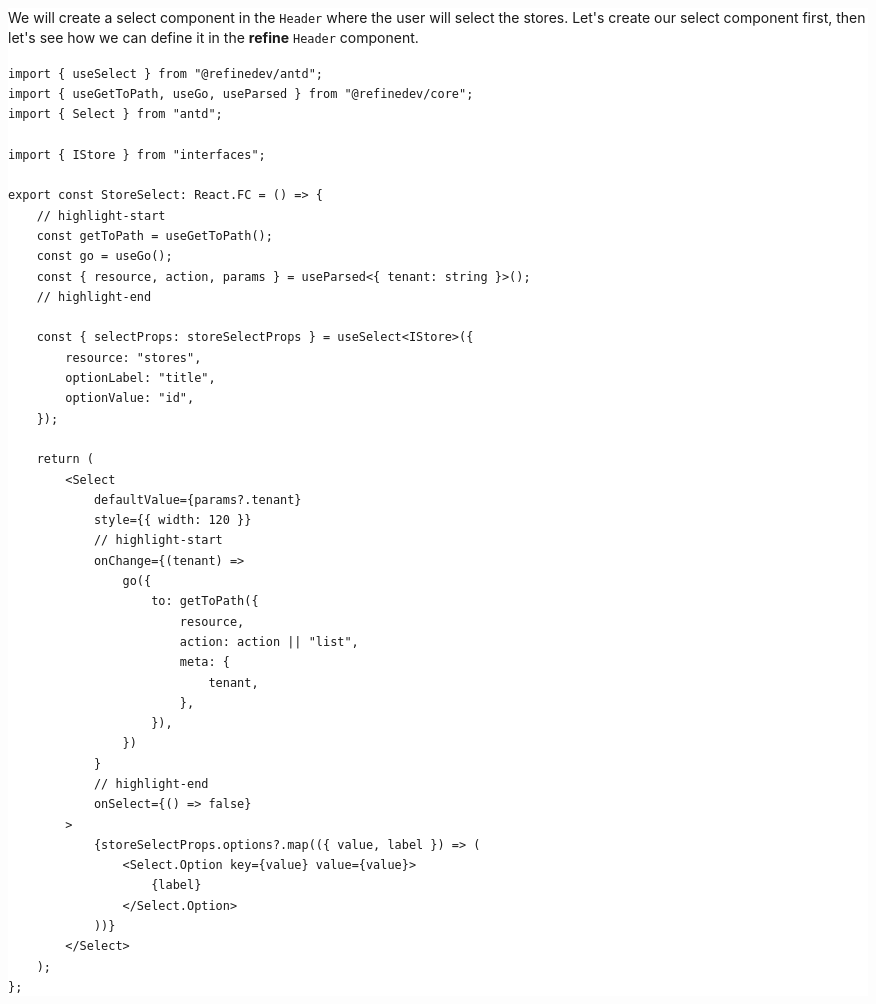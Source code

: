 We will create a select component in the `Header` where the user will select the stores. Let's create our select component first, then let's see how we can define it in the **refine** `Header` component.

```tsx title="scr/components/select/StoreSelect.tsx"
import { useSelect } from "@refinedev/antd";
import { useGetToPath, useGo, useParsed } from "@refinedev/core";
import { Select } from "antd";

import { IStore } from "interfaces";

export const StoreSelect: React.FC = () => {
    // highlight-start
    const getToPath = useGetToPath();
    const go = useGo();
    const { resource, action, params } = useParsed<{ tenant: string }>();
    // highlight-end

    const { selectProps: storeSelectProps } = useSelect<IStore>({
        resource: "stores",
        optionLabel: "title",
        optionValue: "id",
    });

    return (
        <Select
            defaultValue={params?.tenant}
            style={{ width: 120 }}
            // highlight-start
            onChange={(tenant) =>
                go({
                    to: getToPath({
                        resource,
                        action: action || "list",
                        meta: {
                            tenant,
                        },
                    }),
                })
            }
            // highlight-end
            onSelect={() => false}
        >
            {storeSelectProps.options?.map(({ value, label }) => (
                <Select.Option key={value} value={value}>
                    {label}
                </Select.Option>
            ))}
        </Select>
    );
};
```
